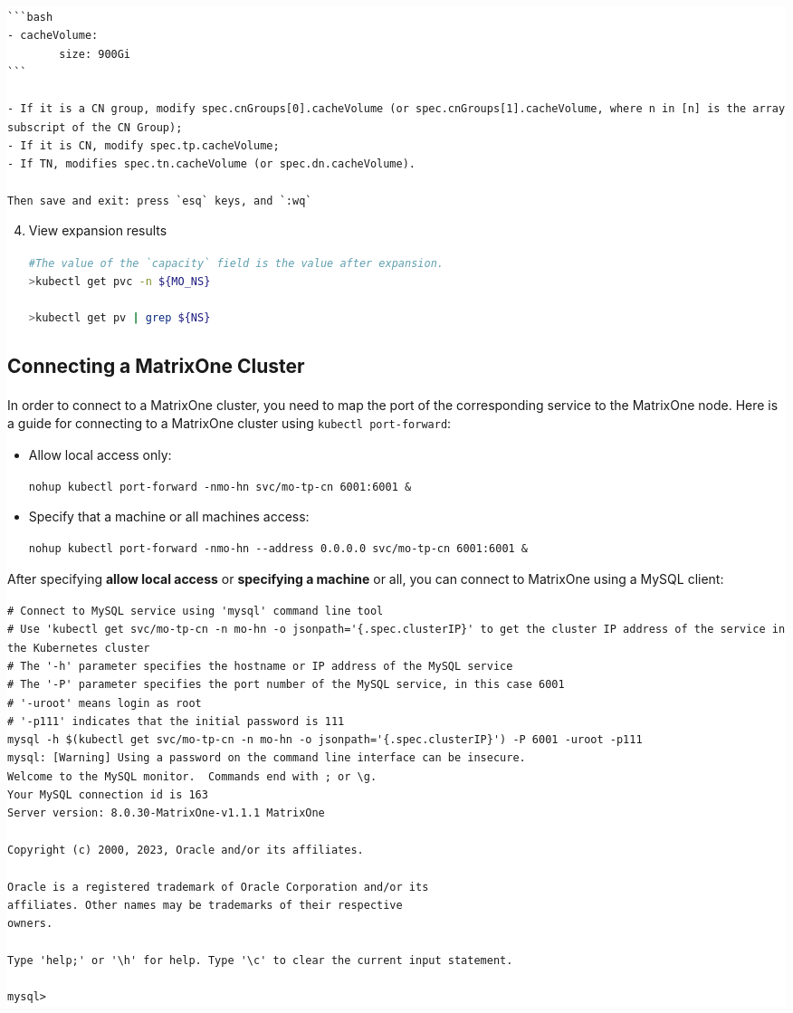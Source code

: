    ```bash
    - cacheVolume:
            size: 900Gi
    ```

    - If it is a CN group, modify spec.cnGroups[0].cacheVolume (or spec.cnGroups[1].cacheVolume, where n in [n] is the array subscript of the CN Group);
    - If it is CN, modify spec.tp.cacheVolume;
    - If TN, modifies spec.tn.cacheVolume (or spec.dn.cacheVolume).

    Then save and exit: press `esq` keys, and `:wq`

4. View expansion results

    ```bash
    #The value of the `capacity` field is the value after expansion.
    >kubectl get pvc -n ${MO_NS}

    >kubectl get pv | grep ${NS}
    ```

## Connecting a MatrixOne Cluster

In order to connect to a MatrixOne cluster, you need to map the port of the corresponding service to the MatrixOne node. Here is a guide for connecting to a MatrixOne cluster using `kubectl port-forward`:

- Allow local access only:

   ```
   nohup kubectl port-forward -nmo-hn svc/mo-tp-cn 6001:6001 & 
   ```

- Specify that a machine or all machines access:

   ```
   nohup kubectl port-forward -nmo-hn --address 0.0.0.0 svc/mo-tp-cn 6001:6001 & 
   ```

After specifying **allow local access** or **specifying a machine** or all, you can connect to MatrixOne using a MySQL client:

```
# Connect to MySQL service using 'mysql' command line tool
# Use 'kubectl get svc/mo-tp-cn -n mo-hn -o jsonpath='{.spec.clusterIP}' to get the cluster IP address of the service in the Kubernetes cluster
# The '-h' parameter specifies the hostname or IP address of the MySQL service
# The '-P' parameter specifies the port number of the MySQL service, in this case 6001
# '-uroot' means login as root
# '-p111' indicates that the initial password is 111
mysql -h $(kubectl get svc/mo-tp-cn -n mo-hn -o jsonpath='{.spec.clusterIP}') -P 6001 -uroot -p111
mysql: [Warning] Using a password on the command line interface can be insecure.
Welcome to the MySQL monitor.  Commands end with ; or \g.
Your MySQL connection id is 163
Server version: 8.0.30-MatrixOne-v1.1.1 MatrixOne

Copyright (c) 2000, 2023, Oracle and/or its affiliates.

Oracle is a registered trademark of Oracle Corporation and/or its
affiliates. Other names may be trademarks of their respective
owners.

Type 'help;' or '\h' for help. Type '\c' to clear the current input statement.

mysql>
```
